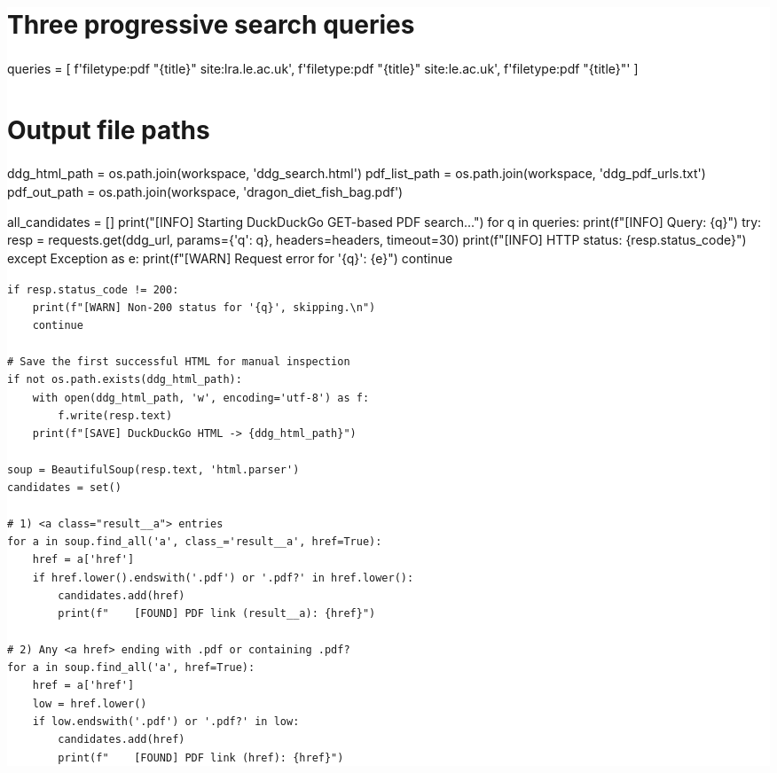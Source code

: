 # Three progressive search queries
queries = [
    f'filetype:pdf "{title}" site:lra.le.ac.uk',
    f'filetype:pdf "{title}" site:le.ac.uk',
    f'filetype:pdf "{title}"'
]

# Output file paths
ddg_html_path  = os.path.join(workspace, 'ddg_search.html')
pdf_list_path = os.path.join(workspace, 'ddg_pdf_urls.txt')
pdf_out_path  = os.path.join(workspace, 'dragon_diet_fish_bag.pdf')

all_candidates = []
print("[INFO] Starting DuckDuckGo GET-based PDF search...")
for q in queries:
    print(f"[INFO] Query: {q}")
    try:
        resp = requests.get(ddg_url, params={'q': q}, headers=headers, timeout=30)
        print(f"[INFO] HTTP status: {resp.status_code}")
    except Exception as e:
        print(f"[WARN] Request error for '{q}': {e}")
        continue

    if resp.status_code != 200:
        print(f"[WARN] Non-200 status for '{q}', skipping.\n")
        continue

    # Save the first successful HTML for manual inspection
    if not os.path.exists(ddg_html_path):
        with open(ddg_html_path, 'w', encoding='utf-8') as f:
            f.write(resp.text)
        print(f"[SAVE] DuckDuckGo HTML -> {ddg_html_path}")

    soup = BeautifulSoup(resp.text, 'html.parser')
    candidates = set()

    # 1) <a class="result__a"> entries
    for a in soup.find_all('a', class_='result__a', href=True):
        href = a['href']
        if href.lower().endswith('.pdf') or '.pdf?' in href.lower():
            candidates.add(href)
            print(f"    [FOUND] PDF link (result__a): {href}")

    # 2) Any <a href> ending with .pdf or containing .pdf?
    for a in soup.find_all('a', href=True):
        href = a['href']
        low = href.lower()
        if low.endswith('.pdf') or '.pdf?' in low:
            candidates.add(href)
            print(f"    [FOUND] PDF link (href): {href}")
